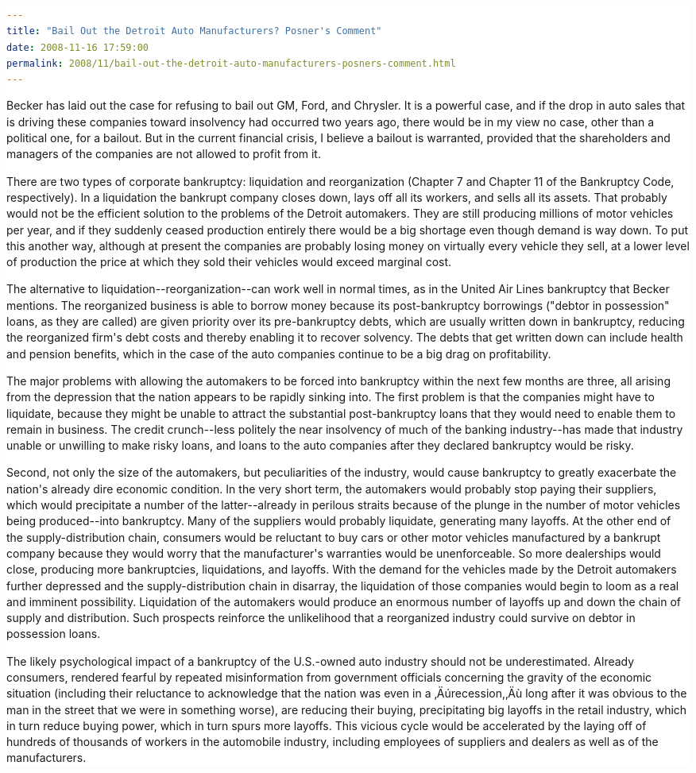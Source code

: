 ```yaml
---
title: "Bail Out the Detroit Auto Manufacturers? Posner's Comment"
date: 2008-11-16 17:59:00
permalink: 2008/11/bail-out-the-detroit-auto-manufacturers-posners-comment.html
---
```

Becker has laid out the case for refusing to bail out GM, Ford, and Chrysler. It is a powerful case, and if the drop in auto sales that is driving these companies toward insolvency had occurred two years ago, there would be in my view no case, other than a political one, for a bailout. But in the current financial crisis, I believe a bailout is warranted, provided that the shareholders and managers of the companies are not allowed to profit from it.

There are two types of corporate bankruptcy: liquidation and reorganization (Chapter 7 and Chapter 11 of the Bankruptcy Code, respectively). In a liquidation the bankrupt company closes down, lays off all its workers, and sells all its assets. That probably would not be the efficient solution to the problems of the Detroit automakers. They are still producing millions of motor vehicles per year, and if they suddenly ceased production entirely there would be a big shortage even though demand is way down. To put this another way, although at present the companies are probably losing money on virtually every vehicle they sell, at a lower level of production the price at which they sold their vehicles would exceed marginal cost.

The alternative to liquidation--reorganization--can work well in normal times, as in the United Air Lines bankruptcy that Becker mentions. The reorganized business is able to borrow money because its post-bankruptcy borrowings ("debtor in possession" loans, as they are called) are given priority over its pre-bankruptcy debts, which are usually written down in bankruptcy, reducing the reorganized firm's debt costs and thereby enabling it to recover solvency. The debts that get written down can include health and pension benefits, which in the case of the auto companies continue to be a big drag on profitability.

The major problems with allowing the automakers to be forced into bankruptcy within the next few months are three, all arising from the depression that the nation appears to be rapidly sinking into. The first problem is that the companies might have to liquidate, because they might be unable to attract the substantial post-bankruptcy loans that they would need to enable them to remain in business. The credit crunch--less politely the near insolvency of much of the banking industry--has made that industry unable or unwilling to make risky loans, and loans to the auto companies after they declared bankruptcy would be risky.

Second, not only the size of the automakers, but peculiarities of the industry, would cause bankruptcy to greatly exacerbate the nation's already dire economic condition. In the very short term, the automakers would probably stop paying their suppliers, which would precipitate a number of the latter--already in perilous straits because of the plunge in the number of motor vehicles being produced--into bankruptcy. Many of the suppliers would probably liquidate, generating many layoffs. At the other end of the supply-distribution chain, consumers would be reluctant to buy cars or other motor vehicles manufactured by a bankrupt company because they would worry that the manufacturer's warranties would be unenforceable. So more dealerships would close, producing more bankruptcies, liquidations, and layoffs. With the demand for the vehicles made by the Detroit automakers further depressed and the supply-distribution chain in disarray, the liquidation of those companies would begin to loom as a real and imminent possibility. Liquidation of the automakers would produce an enormous number of layoffs up and down the chain of supply and distribution. Such prospects reinforce the unlikelihood that a reorganized industry could survive on debtor in possession loans.

The likely psychological impact of a bankruptcy of the U.S.-owned auto industry should not be underestimated. Already consumers, rendered fearful by repeated misinformation from government officials concerning the gravity of the economic situation (including their reluctance to acknowledge that the nation was even in a ‚Äúrecession,‚Äù long after it was obvious to the man in the street that we were in something worse), are reducing their buying, precipitating big layoffs in the retail industry, which in turn reduce buying power, which in turn spurs more layoffs. This vicious cycle would be accelerated by the laying off of hundreds of thousands of workers in the automobile industry, including employees of suppliers and dealers as well as of the manufacturers.

